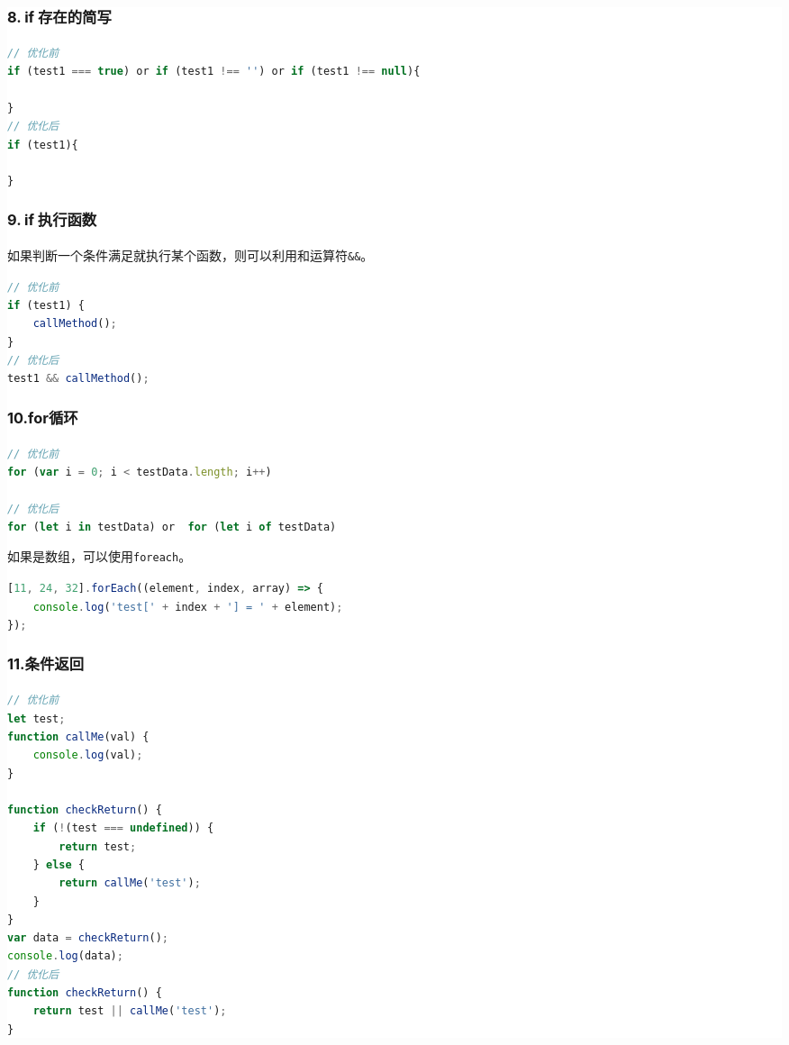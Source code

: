 ### 8. if 存在的简写

```javascript
// 优化前
if (test1 === true) or if (test1 !== '') or if (test1 !== null){

}
// 优化后
if (test1){

}
```

### 9. if 执行函数

如果判断一个条件满足就执行某个函数，则可以利用和运算符`&&`。

```javascript
// 优化前
if (test1) {
    callMethod();
}
// 优化后
test1 && callMethod();
```

### 10.for循环

```javascript
// 优化前
for (var i = 0; i < testData.length; i++)

// 优化后
for (let i in testData) or  for (let i of testData)
```

如果是数组，可以使用`foreach`。

```javascript
[11, 24, 32].forEach((element, index, array) => {
    console.log('test[' + index + '] = ' + element);
});
```

### 11.条件返回

```javascript
// 优化前
let test;
function callMe(val) {
    console.log(val);
}

function checkReturn() {
    if (!(test === undefined)) {
        return test;
    } else {
        return callMe('test');
    }
}
var data = checkReturn();
console.log(data);
// 优化后
function checkReturn() {
    return test || callMe('test');
}
```
